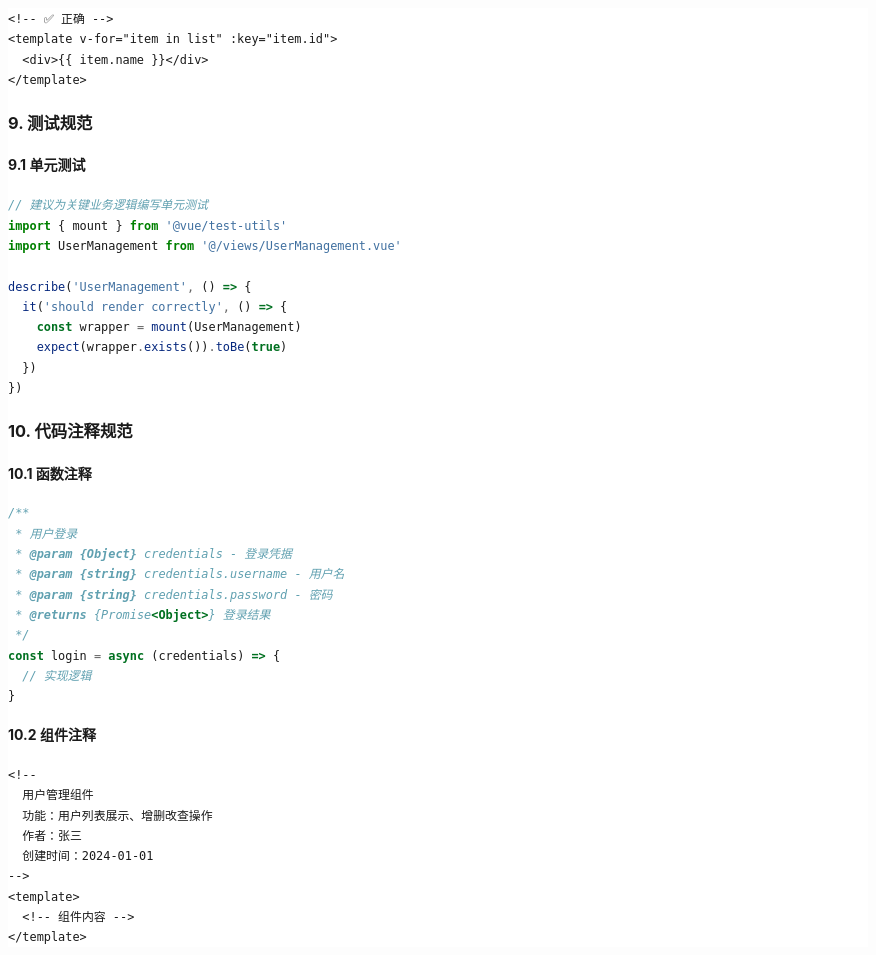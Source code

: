 ```vue
<!-- ✅ 正确 -->
<template v-for="item in list" :key="item.id">
  <div>{{ item.name }}</div>
</template>
```

### 9. 测试规范

#### 9.1 单元测试

```javascript
// 建议为关键业务逻辑编写单元测试
import { mount } from '@vue/test-utils'
import UserManagement from '@/views/UserManagement.vue'

describe('UserManagement', () => {
  it('should render correctly', () => {
    const wrapper = mount(UserManagement)
    expect(wrapper.exists()).toBe(true)
  })
})
```

### 10. 代码注释规范

#### 10.1 函数注释

```javascript
/**
 * 用户登录
 * @param {Object} credentials - 登录凭据
 * @param {string} credentials.username - 用户名
 * @param {string} credentials.password - 密码
 * @returns {Promise<Object>} 登录结果
 */
const login = async (credentials) => {
  // 实现逻辑
}
```

#### 10.2 组件注释

```vue
<!--
  用户管理组件
  功能：用户列表展示、增删改查操作
  作者：张三
  创建时间：2024-01-01
-->
<template>
  <!-- 组件内容 -->
</template>
```
